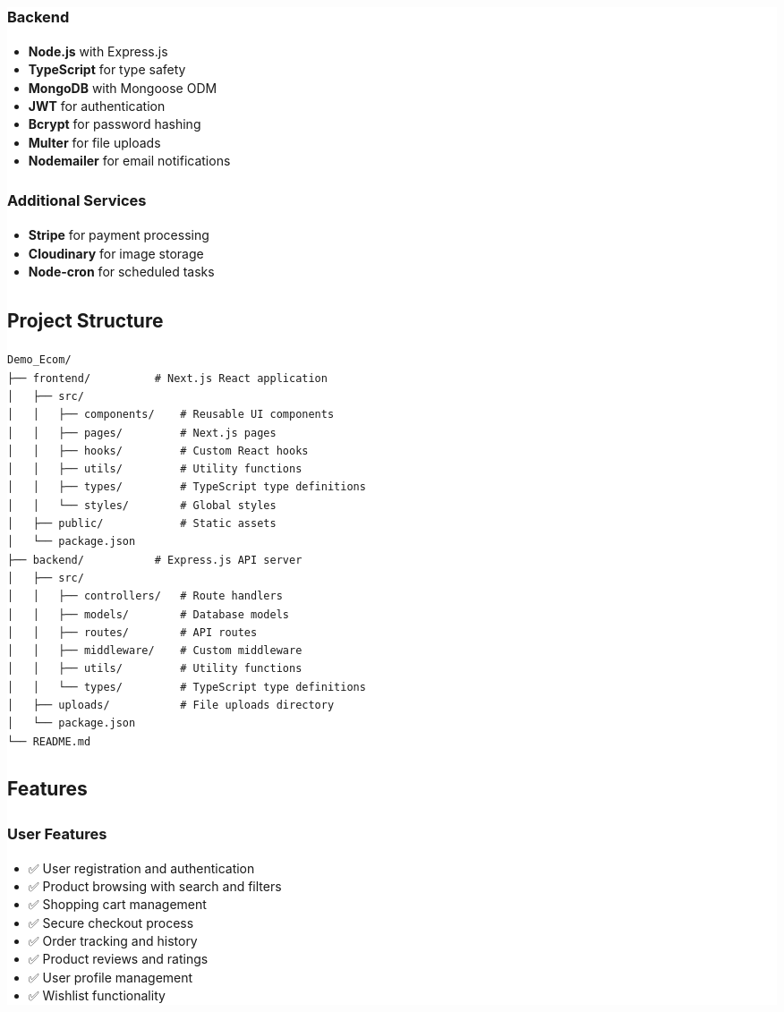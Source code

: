 ### Backend
- **Node.js** with Express.js
- **TypeScript** for type safety
- **MongoDB** with Mongoose ODM
- **JWT** for authentication
- **Bcrypt** for password hashing
- **Multer** for file uploads
- **Nodemailer** for email notifications

### Additional Services
- **Stripe** for payment processing
- **Cloudinary** for image storage
- **Node-cron** for scheduled tasks

## Project Structure

```
Demo_Ecom/
├── frontend/          # Next.js React application
│   ├── src/
│   │   ├── components/    # Reusable UI components
│   │   ├── pages/         # Next.js pages
│   │   ├── hooks/         # Custom React hooks
│   │   ├── utils/         # Utility functions
│   │   ├── types/         # TypeScript type definitions
│   │   └── styles/        # Global styles
│   ├── public/            # Static assets
│   └── package.json
├── backend/           # Express.js API server
│   ├── src/
│   │   ├── controllers/   # Route handlers
│   │   ├── models/        # Database models
│   │   ├── routes/        # API routes
│   │   ├── middleware/    # Custom middleware
│   │   ├── utils/         # Utility functions
│   │   └── types/         # TypeScript type definitions
│   ├── uploads/           # File uploads directory
│   └── package.json
└── README.md
```

## Features

### User Features
- ✅ User registration and authentication
- ✅ Product browsing with search and filters
- ✅ Shopping cart management
- ✅ Secure checkout process
- ✅ Order tracking and history
- ✅ Product reviews and ratings
- ✅ User profile management
- ✅ Wishlist functionality
